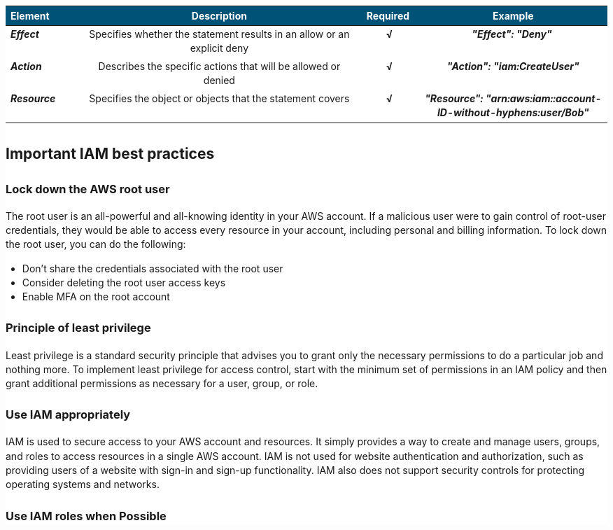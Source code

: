 <table style="width:100%;"><thead><tr><th style="width:12.0688%;background-color:rgb(0, 82, 118);text-align:left;"><span style="color:rgb(255, 255, 255);font-weight:bold;">Element</span></th><th style="width:46.2344%;background-color:rgb(0, 82, 118);"><span style="color:rgb(255, 255, 255);font-weight:bold;">Description</span></th><th style="width:9.7446%;background-color:rgb(0, 82, 118);"><span style="color:rgb(255, 255, 255);font-weight:bold;">Required&nbsp;</span></th><th style="width:31.0324%;background-color:rgb(0, 82, 118);"><span style="color:rgb(255, 255, 255);font-weight:bold;">Example</span></th></tr></thead><tbody><tr><td style="text-align:left;width:12.0688%;"><span><em><strong>Effect</strong></em></span></td><td style="text-align:center;width:46.2344%;"><span>Specifies whether the statement results in an allow or an explicit deny</span></td><td style="text-align:center;width:9.7446%;"><span><strong>√</strong></span><br></td><td style="text-align:center;width:31.0324%;"><span><em><strong>"Effect": "Deny"&nbsp;</strong></em></span></td></tr><tr><td style="text-align:left;width:12.0688%;"><em><strong>Action</strong></em><br></td><td style="text-align:center;width:46.2344%;">Describes the specific actions that will be allowed or denied</td><td style="text-align:center;width:9.7446%;"><span><strong>√</strong></span></td><td style="text-align:center;width:31.0324%;"><span><em><strong>"Action": "iam:CreateUser"</strong></em></span></td></tr><tr><td style="text-align:left;width:12.0688%;"><em><strong>Resource</strong></em><br></td><td style="text-align:center;width:46.2344%;">Specifies the object or objects that the statement covers<br></td><td style="text-align:center;width:9.7446%;"><strong>√</strong><br></td><td style="text-align:center;width:31.0324%;"><em><strong>"Resource": "arn:aws:iam::account-ID-without-hyphens:user/Bob"</strong></em><br></td></tr></tbody></table>


## Important IAM best practices

### Lock down the AWS root user

The root user is an all-powerful and all-knowing identity in your AWS account. If a malicious user were to gain control of root-user credentials, they would be able to access every resource in your account, including personal and billing information. To lock down the root user, you can do the following:

- Don’t share the credentials associated with the root user
- Consider deleting the root user access keys
- Enable MFA on the root account

### Principle of least privilege

Least privilege is a standard security principle that advises you to grant only the necessary permissions to do a particular job and nothing more. To implement least privilege for access control, start with the minimum set of permissions in an IAM policy and then grant additional permissions as necessary for a user, group, or role.

### Use IAM appropriately

IAM is used to secure access to your AWS account and resources. It simply provides a way to create and manage users, groups, and roles to access resources in a single AWS account. IAM is not used for website authentication and authorization, such as providing users of a website with sign-in and sign-up functionality. IAM also does not support security controls for protecting operating systems and networks.

### Use IAM roles when Possible
